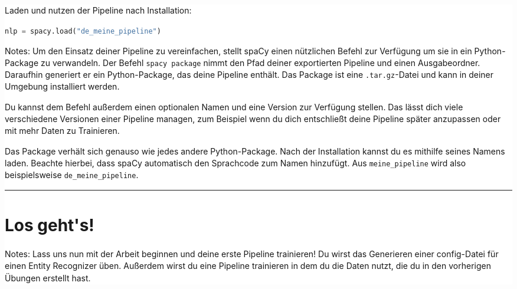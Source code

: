 Laden und nutzen der Pipeline nach Installation:

```python
nlp = spacy.load("de_meine_pipeline")
```

Notes: Um den Einsatz deiner Pipeline zu vereinfachen, stellt spaCy einen nützlichen
Befehl zur Verfügung um sie in ein Python-Package zu verwandeln. Der Befehl 
`spacy package` nimmt den Pfad deiner exportierten Pipeline und einen Ausgabeordner.
Daraufhin generiert er ein Python-Package, das deine Pipeline enthält. Das Package ist
eine `.tar.gz`-Datei und kann in deiner Umgebung installiert werden.

Du kannst dem Befehl außerdem einen optionalen Namen und eine Version zur Verfügung 
stellen. Das lässt dich viele verschiedene Versionen einer Pipeline managen, zum 
Beispiel wenn du dich entschließt deine Pipeline später anzupassen oder mit mehr
Daten zu Trainieren.

Das Package verhält sich genauso wie jedes andere Python-Package. Nach der Installation
kannst du es mithilfe seines Namens laden. Beachte hierbei, dass spaCy automatisch 
den Sprachcode zum Namen hinzufügt. Aus `meine_pipeline` wird also beispielsweise
`de_meine_pipeline`.

---

# Los geht's!

Notes: Lass uns nun mit der Arbeit beginnen und deine erste Pipeline trainieren!
Du wirst das Generieren einer config-Datei für einen Entity Recognizer üben. Außerdem
wirst du eine Pipeline trainieren in dem du die Daten nutzt, die du in den vorherigen
Übungen erstellt hast.